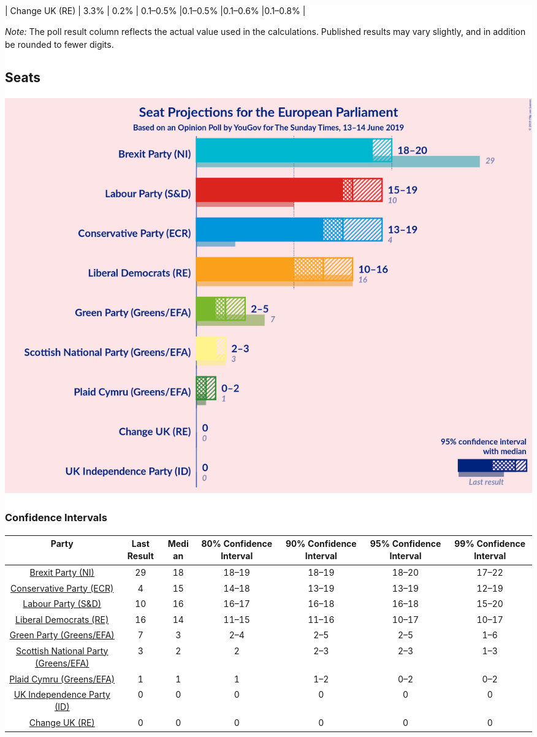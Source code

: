 | Change UK (RE) | 3.3% | 0.2% | 0.1–0.5% |0.1–0.5% |0.1–0.6% |0.1–0.8% |

*Note:* The poll result column reflects the actual value used in the calculations. Published results may vary slightly, and in addition be rounded to fewer digits.

## Seats

![Graph with seats not yet produced](2019-06-14-YouGov-seats.png "Seats")

### Confidence Intervals

| Party | Last Result | Median | 80% Confidence Interval | 90% Confidence Interval | 95% Confidence Interval | 99% Confidence Interval |
|:-----:|:-----------:|:------:|:-----------------------:|:-----------------------:|:-----------------------:|:-----------------------:|
| <a href="#brexit-party-(ni)">Brexit Party (NI)</a> | 29 | 18 | 18–19 |18–19 |18–20 |17–22 |
| <a href="#conservative-party-(ecr)">Conservative Party (ECR)</a> | 4 | 15 | 14–18 |13–19 |13–19 |12–19 |
| <a href="#labour-party-(s&d)">Labour Party (S&D)</a> | 10 | 16 | 16–17 |16–18 |16–18 |15–20 |
| <a href="#liberal-democrats-(re)">Liberal Democrats (RE)</a> | 16 | 14 | 11–15 |11–16 |10–17 |10–17 |
| <a href="#green-party-(greens/efa)">Green Party (Greens/EFA)</a> | 7 | 3 | 2–4 |2–5 |2–5 |1–6 |
| <a href="#scottish-national-party-(greens/efa)">Scottish National Party (Greens/EFA)</a> | 3 | 2 | 2 |2–3 |2–3 |1–3 |
| <a href="#plaid-cymru-(greens/efa)">Plaid Cymru (Greens/EFA)</a> | 1 | 1 | 1 |1–2 |0–2 |0–2 |
| <a href="#uk-independence-party-(id)">UK Independence Party (ID)</a> | 0 | 0 | 0 |0 |0 |0 |
| <a href="#change-uk-(re)">Change UK (RE)</a> | 0 | 0 | 0 |0 |0 |0 |
